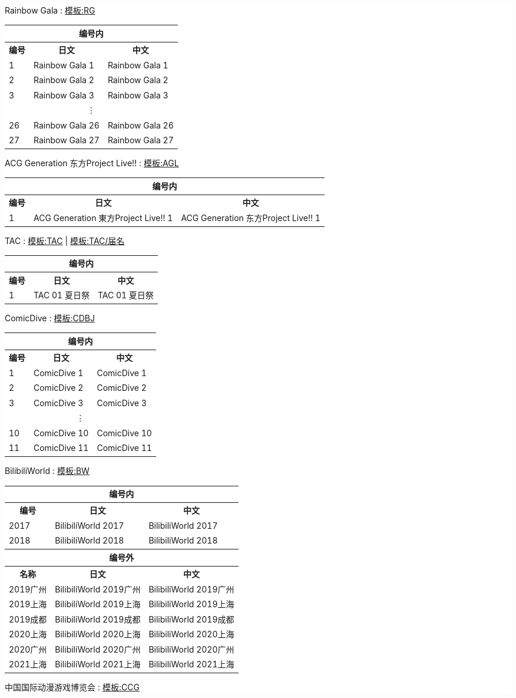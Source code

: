 
Rainbow Gala
: [模板:RG](./模板-RG.md)


<table><tbody><tr><th colspan="3" align="center">编号内</th></tr><tr><th align="center">编号</th><th align="center">日文</th><th align="center">中文</th></tr><tr><td>1</td><td>Rainbow Gala 1</td><td>Rainbow Gala 1</td></tr><tr><td>2</td><td>Rainbow Gala 2</td><td>Rainbow Gala 2</td></tr><tr><td>3</td><td>Rainbow Gala 3</td><td>Rainbow Gala 3</td></tr><tr><td colspan="3" align="center">&#8942;</td></tr><tr><td>26</td><td>Rainbow Gala 26</td><td>Rainbow Gala 26</td></tr><tr><td>27</td><td>Rainbow Gala 27</td><td>Rainbow Gala 27</td></tr></tbody></table>


ACG Generation 东方Project Live!!
: [模板:AGL](./模板-AGL.md)


<table><tbody><tr><th colspan="3" align="center">编号内</th></tr><tr><th align="center">编号</th><th align="center">日文</th><th align="center">中文</th></tr><tr><td>1</td><td>ACG Generation 東方Project Live!! 1</td><td>ACG Generation 东方Project Live!! 1</td></tr></tbody></table>


TAC
: [模板:TAC](./模板-TAC.md) | [模板:TAC/届名](./模板-TAC-届名.md)


<table><tbody><tr><th colspan="3" align="center">编号内</th></tr><tr><th align="center">编号</th><th align="center">日文</th><th align="center">中文</th></tr><tr><td>1</td><td>TAC 01 夏日祭</td><td>TAC 01 夏日祭</td></tr></tbody></table>


ComicDive
: [模板:CDBJ](./模板-CDBJ.md)


<table><tbody><tr><th colspan="3" align="center">编号内</th></tr><tr><th align="center">编号</th><th align="center">日文</th><th align="center">中文</th></tr><tr><td>1</td><td>ComicDive 1</td><td>ComicDive 1</td></tr><tr><td>2</td><td>ComicDive 2</td><td>ComicDive 2</td></tr><tr><td>3</td><td>ComicDive 3</td><td>ComicDive 3</td></tr><tr><td colspan="3" align="center">&#8942;</td></tr><tr><td>10</td><td>ComicDive 10</td><td>ComicDive 10</td></tr><tr><td>11</td><td>ComicDive 11</td><td>ComicDive 11</td></tr></tbody></table>


BilibiliWorld
: [模板:BW](./模板-BW.md)


<table><tbody><tr><th colspan="3" align="center">编号内</th></tr><tr><th align="center">编号</th><th align="center">日文</th><th align="center">中文</th></tr><tr><td>2017</td><td>BilibiliWorld 2017</td><td>BilibiliWorld 2017</td></tr><tr><td>2018</td><td>BilibiliWorld 2018</td><td>BilibiliWorld 2018</td></tr><tr><th colspan="3" align="center">编号外</th></tr><tr><th align="center">名称</th><th align="center">日文</th><th align="center">中文</th></tr><tr><td>2019广州</td><td>BilibiliWorld 2019广州</td><td>BilibiliWorld 2019广州</td></tr><tr><td>2019上海</td><td>BilibiliWorld 2019上海</td><td>BilibiliWorld 2019上海</td></tr><tr><td>2019成都</td><td>BilibiliWorld 2019成都</td><td>BilibiliWorld 2019成都</td></tr><tr><td>2020上海</td><td>BilibiliWorld 2020上海</td><td>BilibiliWorld 2020上海</td></tr><tr><td>2020广州</td><td>BilibiliWorld 2020广州</td><td>BilibiliWorld 2020广州</td></tr><tr><td>2021上海</td><td>BilibiliWorld 2021上海</td><td>BilibiliWorld 2021上海</td></tr></tbody></table>


中国国际动漫游戏博览会
: [模板:CCG](./模板-CCG.md)
